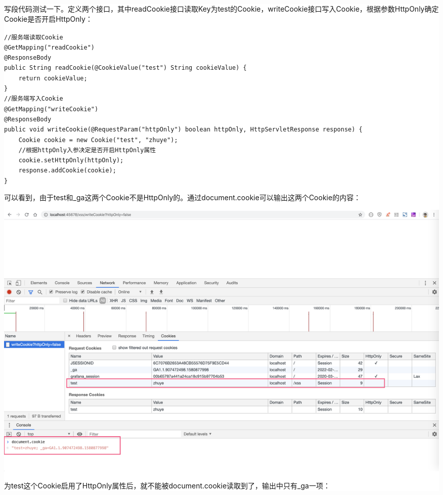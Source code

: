 写段代码测试一下。定义两个接口，其中readCookie接口读取Key为test的Cookie，writeCookie接口写入Cookie，根据参数HttpOnly确定Cookie是否开启HttpOnly：

```
//服务端读取Cookie
@GetMapping("readCookie")
@ResponseBody
public String readCookie(@CookieValue("test") String cookieValue) {
    return cookieValue;
}
//服务端写入Cookie
@GetMapping("writeCookie")
@ResponseBody
public void writeCookie(@RequestParam("httpOnly") boolean httpOnly, HttpServletResponse response) {
    Cookie cookie = new Cookie("test", "zhuye");
    //根据httpOnly入参决定是否开启HttpOnly属性
    cookie.setHttpOnly(httpOnly);
    response.addCookie(cookie);
}

```

可以看到，由于test和\_ga这两个Cookie不是HttpOnly的。通过document.cookie可以输出这两个Cookie的内容：

![](images/237139/726e984d392aa1afc6d7371447700977.png)

为test这个Cookie启用了HttpOnly属性后，就不能被document.cookie读取到了，输出中只有\_ga一项：
